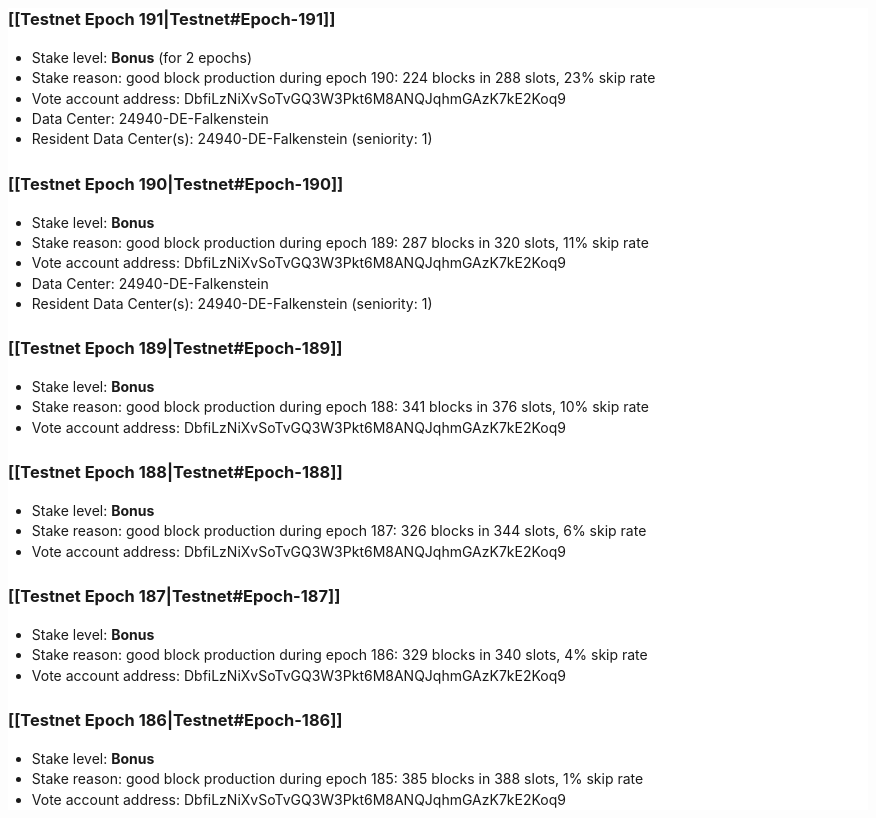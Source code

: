 ### [[Testnet Epoch 191|Testnet#Epoch-191]]
* Stake level: **Bonus** (for 2 epochs)
* Stake reason: good block production during epoch 190: 224 blocks in 288 slots, 23% skip rate
* Vote account address: DbfiLzNiXvSoTvGQ3W3Pkt6M8ANQJqhmGAzK7kE2Koq9
* Data Center: 24940-DE-Falkenstein
* Resident Data Center(s): 24940-DE-Falkenstein (seniority: 1)
### [[Testnet Epoch 190|Testnet#Epoch-190]]
* Stake level: **Bonus**
* Stake reason: good block production during epoch 189: 287 blocks in 320 slots, 11% skip rate
* Vote account address: DbfiLzNiXvSoTvGQ3W3Pkt6M8ANQJqhmGAzK7kE2Koq9
* Data Center: 24940-DE-Falkenstein
* Resident Data Center(s): 24940-DE-Falkenstein (seniority: 1)
### [[Testnet Epoch 189|Testnet#Epoch-189]]
* Stake level: **Bonus**
* Stake reason: good block production during epoch 188: 341 blocks in 376 slots, 10% skip rate
* Vote account address: DbfiLzNiXvSoTvGQ3W3Pkt6M8ANQJqhmGAzK7kE2Koq9
### [[Testnet Epoch 188|Testnet#Epoch-188]]
* Stake level: **Bonus**
* Stake reason: good block production during epoch 187: 326 blocks in 344 slots, 6% skip rate
* Vote account address: DbfiLzNiXvSoTvGQ3W3Pkt6M8ANQJqhmGAzK7kE2Koq9
### [[Testnet Epoch 187|Testnet#Epoch-187]]
* Stake level: **Bonus**
* Stake reason: good block production during epoch 186: 329 blocks in 340 slots, 4% skip rate
* Vote account address: DbfiLzNiXvSoTvGQ3W3Pkt6M8ANQJqhmGAzK7kE2Koq9
### [[Testnet Epoch 186|Testnet#Epoch-186]]
* Stake level: **Bonus**
* Stake reason: good block production during epoch 185: 385 blocks in 388 slots, 1% skip rate
* Vote account address: DbfiLzNiXvSoTvGQ3W3Pkt6M8ANQJqhmGAzK7kE2Koq9
